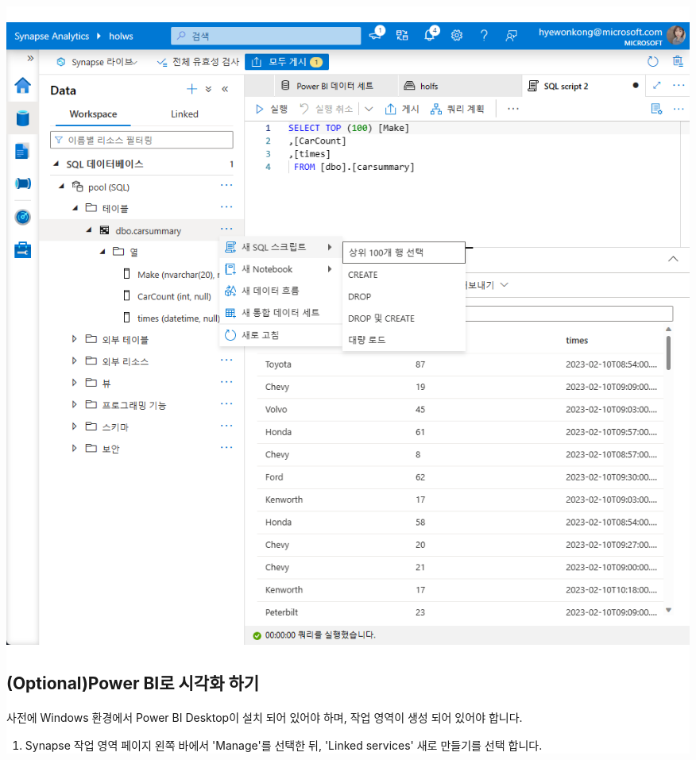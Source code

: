 &nbsp;&nbsp;&nbsp;&nbsp;![상위 100개 데이터 검색](./images/image56.png)



## (Optional)Power BI로 시각화 하기

사전에 Windows 환경에서 Power BI Desktop이 설치 되어 있어야 하며, 작업 영역이 생성 되어 있어야 합니다.

1. Synapse 작업 영역 페이지 왼쪽 바에서 'Manage'를 선택한 뒤, 'Linked services' 새로 만들기를 선택 합니다.